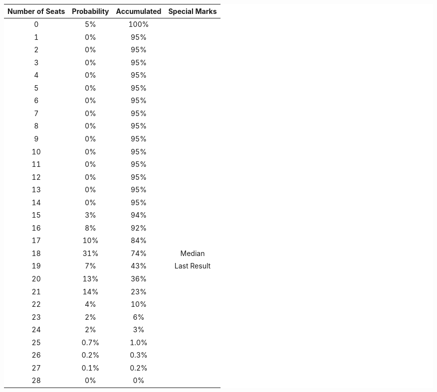 | Number of Seats | Probability | Accumulated | Special Marks |
|:---------------:|:-----------:|:-----------:|:-------------:|
| 0 | 5% | 100% |  |
| 1 | 0% | 95% |  |
| 2 | 0% | 95% |  |
| 3 | 0% | 95% |  |
| 4 | 0% | 95% |  |
| 5 | 0% | 95% |  |
| 6 | 0% | 95% |  |
| 7 | 0% | 95% |  |
| 8 | 0% | 95% |  |
| 9 | 0% | 95% |  |
| 10 | 0% | 95% |  |
| 11 | 0% | 95% |  |
| 12 | 0% | 95% |  |
| 13 | 0% | 95% |  |
| 14 | 0% | 95% |  |
| 15 | 3% | 94% |  |
| 16 | 8% | 92% |  |
| 17 | 10% | 84% |  |
| 18 | 31% | 74% | Median |
| 19 | 7% | 43% | Last Result |
| 20 | 13% | 36% |  |
| 21 | 14% | 23% |  |
| 22 | 4% | 10% |  |
| 23 | 2% | 6% |  |
| 24 | 2% | 3% |  |
| 25 | 0.7% | 1.0% |  |
| 26 | 0.2% | 0.3% |  |
| 27 | 0.1% | 0.2% |  |
| 28 | 0% | 0% |  |
